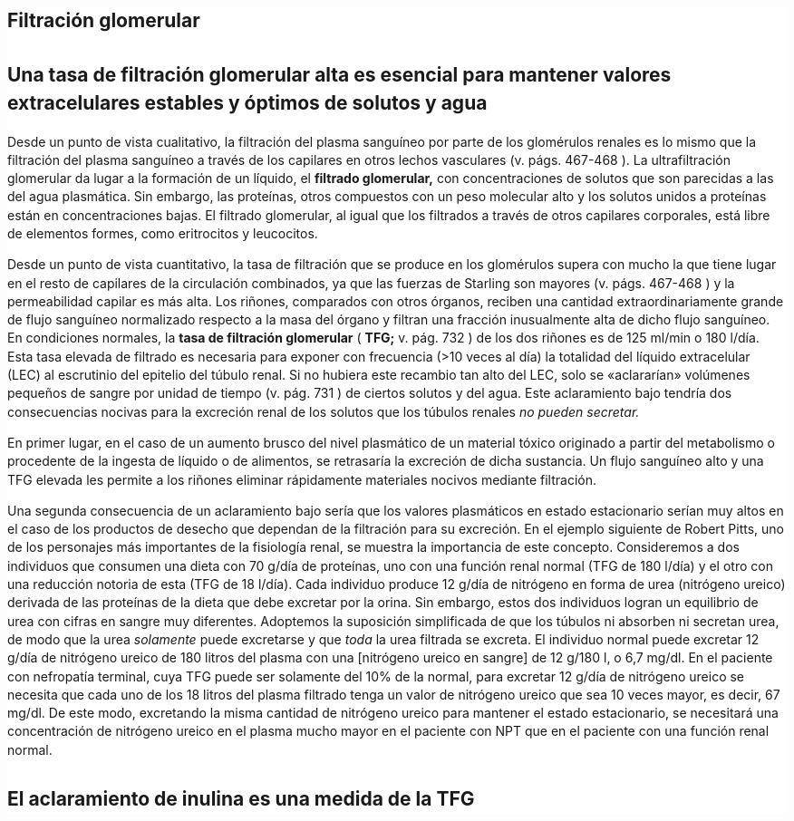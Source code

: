 ## Filtración glomerular

## Una tasa de filtración glomerular alta es esencial para mantener valores extracelulares estables y óptimos de solutos y agua

Desde un punto de vista cualitativo, la filtración del plasma sanguíneo por parte de los glomérulos renales es lo mismo que la filtración del plasma sanguíneo a través de los capilares en otros lechos vasculares (v. págs. 467-468 ). La ultrafiltración glomerular da lugar a la formación de un líquido, el **filtrado glomerular,** con concentraciones de solutos que son parecidas a las del agua plasmática. Sin embargo, las proteínas, otros compuestos con un peso molecular alto y los solutos unidos a proteínas están en concentraciones bajas. El filtrado glomerular, al igual que los filtrados a través de otros capilares corporales, está libre de elementos formes, como eritrocitos y leucocitos.

Desde un punto de vista cuantitativo, la tasa de filtración que se produce en los glomérulos supera con mucho la que tiene lugar en el resto de capilares de la circulación combinados, ya que las fuerzas de Starling son mayores (v. págs. 467-468 ) y la permeabilidad capilar es más alta. Los riñones, comparados con otros órganos, reciben una cantidad extraordinariamente grande de flujo sanguíneo normalizado respecto a la masa del órgano y filtran una fracción inusualmente alta de dicho flujo sanguíneo. En condiciones normales, la **tasa de filtración glomerular** ( **TFG;** v. pág. 732 ) de los dos riñones es de 125 ml/min o 180 l/día. Esta tasa elevada de filtrado es necesaria para exponer con frecuencia (>10 veces al día) la totalidad del líquido extracelular (LEC) al escrutinio del epitelio del túbulo renal. Si no hubiera este recambio tan alto del LEC, solo se «aclararían» volúmenes pequeños de sangre por unidad de tiempo (v. pág. 731 ) de ciertos solutos y del agua. Este aclaramiento bajo tendría dos consecuencias nocivas para la excreción renal de los solutos que los túbulos renales _no pueden secretar._

En primer lugar, en el caso de un aumento brusco del nivel plasmático de un material tóxico originado a partir del metabolismo o procedente de la ingesta de líquido o de alimentos, se retrasaría la excreción de dicha sustancia. Un flujo sanguíneo alto y una TFG elevada les permite a los riñones eliminar rápidamente materiales nocivos mediante filtración.

Una segunda consecuencia de un aclaramiento bajo sería que los valores plasmáticos en estado estacionario serían muy altos en el caso de los productos de desecho que dependan de la filtración para su excreción. En el ejemplo siguiente de Robert Pitts, uno de los personajes más importantes de la fisiología renal, se muestra la importancia de este concepto. Consideremos a dos individuos que consumen una dieta con 70 g/día de proteínas, uno con una función renal normal (TFG de 180 l/día) y el otro con una reducción notoria de esta (TFG de 18 l/día). Cada individuo produce 12 g/día de nitrógeno en forma de urea (nitrógeno ureico) derivada de las proteínas de la dieta que debe excretar por la orina. Sin embargo, estos dos individuos logran un equilibrio de urea con cifras en sangre muy diferentes. Adoptemos la suposición simplificada de que los túbulos ni absorben ni secretan urea, de modo que la urea _solamente_ puede excretarse y que _toda_ la urea filtrada se excreta. El individuo normal puede excretar 12 g/día de nitrógeno ureico de 180 litros del plasma con una [nitrógeno ureico en sangre] de 12 g/180 l, o 6,7 mg/dl. En el paciente con nefropatía terminal, cuya TFG puede ser solamente del 10% de la normal, para excretar 12 g/día de nitrógeno ureico se necesita que cada uno de los 18 litros del plasma filtrado tenga un valor de nitrógeno ureico que sea 10 veces mayor, es decir, 67 mg/dl. De este modo, excretando la misma cantidad de nitrógeno ureico para mantener el estado estacionario, se necesitará una concentración de nitrógeno ureico en el plasma mucho mayor en el paciente con NPT que en el paciente con una función renal normal.

## El aclaramiento de inulina es una medida de la TFG
